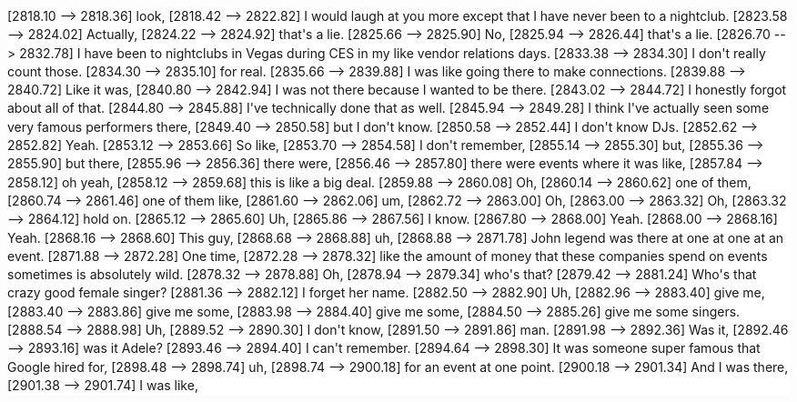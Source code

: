 [2818.10 --> 2818.36]  look,
[2818.42 --> 2822.82]  I would laugh at you more except that I have never been to a nightclub.
[2823.58 --> 2824.02]  Actually,
[2824.22 --> 2824.92]  that's a lie.
[2825.66 --> 2825.90]  No,
[2825.94 --> 2826.44]  that's a lie.
[2826.70 --> 2832.78]  I have been to nightclubs in Vegas during CES in my like vendor relations days.
[2833.38 --> 2834.30]  I don't really count those.
[2834.30 --> 2835.10]  for real.
[2835.66 --> 2839.88]  I was like going there to make connections.
[2839.88 --> 2840.72]  Like it was,
[2840.80 --> 2842.94]  I was not there because I wanted to be there.
[2843.02 --> 2844.72]  I honestly forgot about all of that.
[2844.80 --> 2845.88]  I've technically done that as well.
[2845.94 --> 2849.28]  I think I've actually seen some very famous performers there,
[2849.40 --> 2850.58]  but I don't know.
[2850.58 --> 2852.44]  I don't know DJs.
[2852.62 --> 2852.82]  Yeah.
[2853.12 --> 2853.66]  So like,
[2853.70 --> 2854.58]  I don't remember,
[2855.14 --> 2855.30]  but,
[2855.36 --> 2855.90]  but there,
[2855.96 --> 2856.36]  there were,
[2856.46 --> 2857.80]  there were events where it was like,
[2857.84 --> 2858.12]  oh yeah,
[2858.12 --> 2859.68]  this is like a big deal.
[2859.88 --> 2860.08]  Oh,
[2860.14 --> 2860.62]  one of them,
[2860.74 --> 2861.46]  one of them like,
[2861.60 --> 2862.06]  um,
[2862.72 --> 2863.00]  Oh,
[2863.00 --> 2863.32]  Oh,
[2863.32 --> 2864.12]  hold on.
[2865.12 --> 2865.60]  Uh,
[2865.86 --> 2867.56]  I know.
[2867.80 --> 2868.00]  Yeah.
[2868.00 --> 2868.16]  Yeah.
[2868.16 --> 2868.60]  This guy,
[2868.68 --> 2868.88]  uh,
[2868.88 --> 2871.78]  John legend was there at one at one at an event.
[2871.88 --> 2872.28]  One time,
[2872.28 --> 2878.32]  like the amount of money that these companies spend on events sometimes is absolutely wild.
[2878.32 --> 2878.88]  Oh,
[2878.94 --> 2879.34]  who's that?
[2879.42 --> 2881.24]  Who's that crazy good female singer?
[2881.36 --> 2882.12]  I forget her name.
[2882.50 --> 2882.90]  Uh,
[2882.96 --> 2883.40]  give me,
[2883.40 --> 2883.86]  give me some,
[2883.98 --> 2884.40]  give me some,
[2884.50 --> 2885.26]  give me some singers.
[2888.54 --> 2888.98]  Uh,
[2889.52 --> 2890.30]  I don't know,
[2891.50 --> 2891.86]  man.
[2891.98 --> 2892.36]  Was it,
[2892.46 --> 2893.16]  was it Adele?
[2893.46 --> 2894.40]  I can't remember.
[2894.64 --> 2898.30]  It was someone super famous that Google hired for,
[2898.48 --> 2898.74]  uh,
[2898.74 --> 2900.18]  for an event at one point.
[2900.18 --> 2901.34]  And I was there,
[2901.38 --> 2901.74]  I was like,